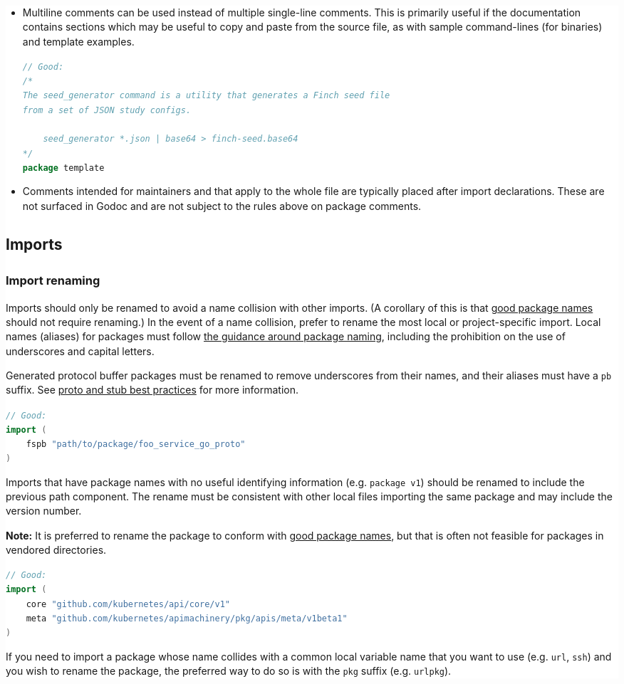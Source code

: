 
- Multiline comments can be used instead of multiple single-line comments.
  This is primarily useful if the documentation contains sections which may be
  useful to copy and paste from the source file, as with sample command-lines
  (for binaries) and template examples.

  ```go
  // Good:
  /*
  The seed_generator command is a utility that generates a Finch seed file
  from a set of JSON study configs.

      seed_generator *.json | base64 > finch-seed.base64
  */
  package template
  ```

- Comments intended for maintainers and that apply to the whole file are
  typically placed after import declarations. These are not surfaced in Godoc
  and are not subject to the rules above on package comments.

<a id="imports"></a>

## Imports

<a id="TOC-Imports"></a>

<a id="import-renaming"></a>

### Import renaming

Imports should only be renamed to avoid a name collision with other imports. (A
corollary of this is that [good package names](#package-names) should not
require renaming.) In the event of a name collision, prefer to rename the most
local or project-specific import. Local names (aliases) for packages must follow
[the guidance around package naming](#package-names), including the prohibition
on the use of underscores and capital letters.

Generated protocol buffer packages must be renamed to remove underscores from
their names, and their aliases must have a `pb` suffix. See
[proto and stub best practices] for more information.

[proto and stub best practices]: best-practices#import-protos

```go
// Good:
import (
    fspb "path/to/package/foo_service_go_proto"
)
```

Imports that have package names with no useful identifying information (e.g.
`package v1`) should be renamed to include the previous path component. The
rename must be consistent with other local files importing the same package and
may include the version number.

**Note:** It is preferred to rename the package to conform with
[good package names](#package-names), but that is often not feasible for
packages in vendored directories.

```go
// Good:
import (
    core "github.com/kubernetes/api/core/v1"
    meta "github.com/kubernetes/apimachinery/pkg/apis/meta/v1beta1"
)
```

If you need to import a package whose name collides with a common local variable
name that you want to use (e.g. `url`, `ssh`) and you wish to rename the
package, the preferred way to do so is with the `pkg` suffix (e.g. `urlpkg`).

[`syscall`]: https://pkg.go.dev/syscall#pkg-constants
[`tabwriter`]: https://pkg.go.dev/text/tabwriter
[shadowed]: best-practices#shadowing
[Receiver]: https://golang.org/ref/spec#Method_declarations
[MixedCaps]: guide#mixed-caps
[Exported]: https://tour.golang.org/basics/3
[exportedness]: https://golang.org/ref/spec#Exported_identifiers
[clarity]: guide#clarity
[concision]: guide#concision
[types and type-like words]: #repetitive-with-type
[surrounding context]: #repetitive-in-context
[method receiver variable]: #receiver-names
[doc preview]: best-practices#documentation-preview
[documentation conventions]: best-practices#documentation-conventions
[post from The Go Blog on documentation]: https://blog.golang.org/godoc-documenting-go-code
[full sentences]: #comment-sentences
[Documentation comments]: #doc-comments
[runnable example]: http://blog.golang.org/examples
[Godoc]: https://pkg.go.dev/time#example-Duration
[source]: https://cs.opensource.google/go/go/+/HEAD:src/time/example_test.go
[Naked returns]: https://tour.golang.org/basics/7
[GoTip #38: Functions as Named Types]: https://jpg-store.github.io/styleguide/go/index.html#gotip
[`WithTimeout`]: https://pkg.go.dev/context#WithTimeout
[`CancelFunc`]: https://pkg.go.dev/context#CancelFunc
[goimports]: golang.org/x/tools/cmd/goimports
[nogo static checker]: https://github.com/bazelbuild/rules_go/blob/master/go/nogo.rst
[nil error]: https://golang.org/doc/faq#nil_error
[`(*bytes.Buffer).Write`]: https://pkg.go.dev/bytes#Buffer.Write
[Effective Go section on multiple returns]: http://golang.org/doc/effective_go.html#multiple-returns
[Go Tip #1: Line of Sight]: https://jpg-store.github.io/styleguide/go/index.html#gotip
[composite literal syntax]: https://golang.org/ref/spec#Composite_literals
[Zero-value]: https://golang.org/ref/spec#The_zero_value
[explicit field names]: #literal-field-names
[in-band errors]: #in-band-errors
[Effective Go section on errors]: http://golang.org/doc/effective_go.html#errors
[`os.Exit`]: https://pkg.go.dev/os#Exit
[synchronous functions]: #synchronous-functions
[cheney-stop]: https://dave.cheney.net/2016/12/22/never-start-a-goroutine-without-knowing-how-it-will-stop
[rethinking-slides]: https://drive.google.com/file/d/1nPdvhB0PutEJzdCq5ms6UI58dp50fcAN/view
[rethinking-video]: https://www.youtube.com/watch?v=5zXAHh5tJqQ
[When Go programs end]: https://changelog.com/gotime/165
[GoTip #42: Authoring a Stub for Testing]: https://jpg-store.github.io/styleguide/go/index.html#gotip
[GoTip #49: Accept Interfaces, Return Concrete Types]: https://jpg-store.github.io/styleguide/go/index.html#gotip
[GoTip #78: Minimal Viable Interfaces]: https://jpg-store.github.io/styleguide/go/index.html#gotip
[real implementation]: best-practices#use-real-transports
[public API]: https://abseil.io/resources/swe-book/html/ch12.html#test_via_public_apis
[double types]: https://abseil.io/resources/swe-book/html/ch13.html#techniques_for_using_test_doubles
[test double]: https://abseil.io/resources/swe-book/html/ch13.html#basic_concepts
[tott-438]: https://testing.googleblog.com/2017/08/code-health-eliminate-yagni-smells.html
[Generics tutorial]: https://go.dev/doc/tutorial/generics
[Type Parameters]: https://go.dev/design/43651-type-parameters
[Using Generics in Go]: https://www.youtube.com/watch?v=nr8EpUO9jhw
[Write code, don't design types]: https://www.youtube.com/watch?v=Pa_e9EeCdy8&t=1250s
[method receiver]: https://golang.org/ref/spec#Method_declarations
[method set(s)]: https://golang.org/ref/spec#Method_sets
[plain old data]: https://en.wikipedia.org/wiki/Passive_data_structure
[`sync.Mutex`]: https://pkg.go.dev/sync#Mutex
[built-in type]: https://pkg.go.dev/builtin
[*type alias*]: http://golang.org/ref/spec#Type_declarations
[alias]: https://go.googlesource.com/proposal/+/master/design/18130-type-alias.md
[standard `flag` package]: https://golang.org/pkg/flag/
[mixed caps]: guide#mixed-caps
[complex CLIs]: best-practices#complex-clis
[totw-45]: https://abseil.io/tips/45
[standard `log` package]: https://pkg.go.dev/log
[package `glog`]: https://pkg.go.dev/github.com/golang/glog
[`log.Exit`]: https://pkg.go.dev/github.com/golang/glog#Exit
[`log.Fatal`]: https://pkg.go.dev/github.com/golang/glog#Fatal
[`context.Context`]: https://pkg.go.dev/context
[Contexts and structs]: https://go.dev/blog/context-and-structs
[useful failure messages]: #useful-test-failures
[`fmt`]: https://golang.org/pkg/fmt/
[marking test helpers]: #mark-test-helpers
[section on printing diffs]: #print-diffs
[deep comparison]: #types-of-equality
[`cmpopts`]: https://pkg.go.dev/github.com/google/go-cmp/cmp/cmpopts
[`cmpopts.IgnoreInterfaces`]: https://pkg.go.dev/github.com/google/go-cmp/cmp/cmpopts#IgnoreInterfaces
[`json.Marshal`]: https://golang.org/pkg/encoding/json/#Marshal
[language-defined comparisons]: http://golang.org/ref/spec#Comparison_operators
[`cmp`]: https://pkg.go.dev/github.com/google/go-cmp/cmp
[`cmp.Equal`]: https://pkg.go.dev/github.com/google/go-cmp/cmp#Equal
[`cmp.Diff`]: https://pkg.go.dev/github.com/google/go-cmp/cmp#Diff
[`protocmp.Transform`]: https://pkg.go.dev/google.golang.org/protobuf/testing/protocmp#Transform
[`pretty`]: https://pkg.go.dev/github.com/kylelemons/godebug/pretty
[types of equality]: #types-of-equality
[`diff`]: https://pkg.go.dev/github.com/kylelemons/godebug/diff
[`pretty.Compare`]: https://pkg.go.dev/github.com/kylelemons/godebug/pretty#Compare
[tott-350]: https://testing.googleblog.com/2015/01/testing-on-toilet-change-detector-tests.html
[`cmpopts.EquateErrors`]: https://pkg.go.dev/github.com/google/go-cmp/cmp/cmpopts#EquateErrors
[define subtests]: https://pkg.go.dev/testing#hdr-Subtests_and_Sub_benchmarks
[test filter]: https://bazel.build/docs/user-manual#test-filter
[Go test runner]: https://golang.org/cmd/go/#hdr-Testing_flags
[identify the inputs]: #identify-the-input
[special meaning for test filters]: https://blog.golang.org/subtests#:~:text=Perhaps%20a%20bit,match%20any%20tests
[tests of `fmt.Sprintf`]: https://cs.opensource.google/go/go/+/master:src/fmt/fmt_test.go
[tests for `net.Dial`]: https://cs.opensource.google/go/go/+/master:src/net/dial_test.go;l=318;drc=5b606a9d2b7649532fe25794fa6b99bd24e7697c
[GoTip #50: Disjoint Table Tests]: https://jpg-store.github.io/styleguide/go/index.html#gotip
